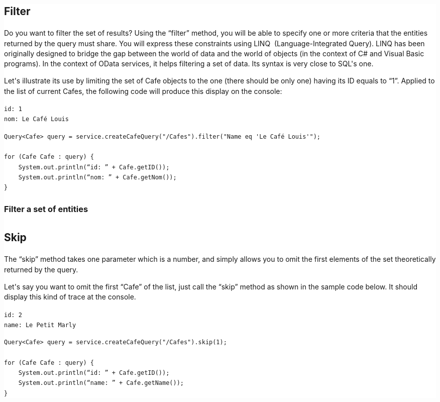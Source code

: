 ## Filter

Do you want to filter the set of results? Using the “filter” method, you
will be able to specify one or more criteria that the entities returned
by the query must share. You will express these constraints using LINQ 
(Language-Integrated Query). LINQ has been originally designed to bridge
the gap between the world of data and the world of objects (in the
context of C\# and Visual Basic programs). In the context of OData
services, it helps filtering a set of data. Its syntax is very close to
SQL's one.

Let's illustrate its use by limiting the set of Cafe objects to the one
(there should be only one) having its ID equals to “1”. Applied to the
list of current Cafes, the following code will produce this display on
the console:

<pre class="language-bash"><code class="language-bash">id: 1  
nom: Le Café Louis
</code></pre>

<pre class="language-java"><code class="language-java">Query&lt;Cafe&gt; query = service.createCafeQuery("/Cafes").filter("Name eq 'Le Café Louis'");

for (Cafe Cafe : query) {
    System.out.println(“id: ” + Cafe.getID());
    System.out.println(“nom: ” + Cafe.getNom());
}
</code></pre>

### Filter a set of entities

## Skip

The “skip” method takes one parameter which is a number, and simply
allows you to omit the first elements of the set theoretically returned
by the query.

Let's say you want to omit the first “Cafe” of the list, just call the
“skip” method as shown in the sample code below. It should display this
kind of trace at the console.

<pre class="language-bash"><code class="language-bash">id: 2  
name: Le Petit Marly
</code></pre>

<pre class="language-java"><code class="language-java">Query&lt;Cafe&gt; query = service.createCafeQuery("/Cafes").skip(1);

for (Cafe Cafe : query) {
    System.out.println(“id: ” + Cafe.getID());
    System.out.println(“name: ” + Cafe.getName());
}
</code></pre>
